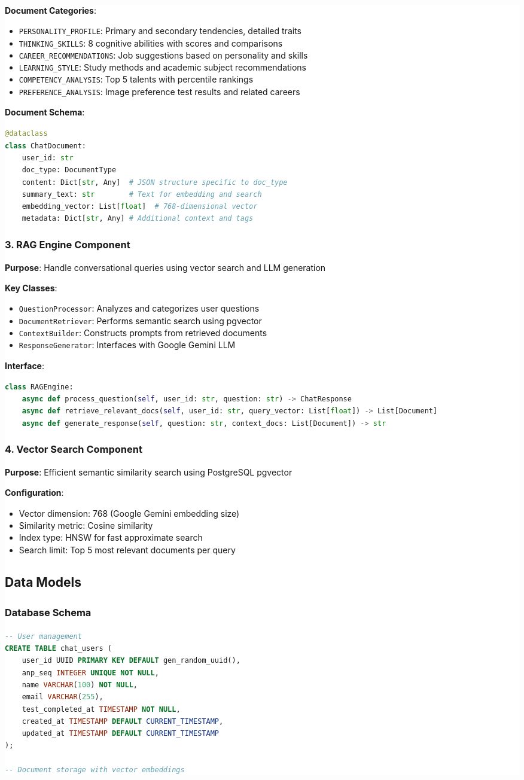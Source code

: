 **Document Categories**:
- `PERSONALITY_PROFILE`: Primary and secondary tendencies, detailed traits
- `THINKING_SKILLS`: 8 cognitive abilities with scores and comparisons  
- `CAREER_RECOMMENDATIONS`: Job suggestions based on personality and skills
- `LEARNING_STYLE`: Study methods and academic subject recommendations
- `COMPETENCY_ANALYSIS`: Top 5 talents with percentile rankings
- `PREFERENCE_ANALYSIS`: Image preference test results and related careers

**Document Schema**:
```python
@dataclass
class ChatDocument:
    user_id: str
    doc_type: DocumentType
    content: Dict[str, Any]  # JSON structure specific to doc_type
    summary_text: str        # Text for embedding and search
    embedding_vector: List[float]  # 768-dimensional vector
    metadata: Dict[str, Any] # Additional context and tags
```

### 3. RAG Engine Component

**Purpose**: Handle conversational queries using vector search and LLM generation

**Key Classes**:
- `QuestionProcessor`: Analyzes and categorizes user questions
- `DocumentRetriever`: Performs semantic search using pgvector
- `ContextBuilder`: Constructs prompts from retrieved documents
- `ResponseGenerator`: Interfaces with Google Gemini LLM

**Interface**:
```python
class RAGEngine:
    async def process_question(self, user_id: str, question: str) -> ChatResponse
    async def retrieve_relevant_docs(self, user_id: str, query_vector: List[float]) -> List[Document]
    async def generate_response(self, question: str, context_docs: List[Document]) -> str
```

### 4. Vector Search Component

**Purpose**: Efficient semantic similarity search using PostgreSQL pgvector

**Configuration**:
- Vector dimension: 768 (Google Gemini embedding size)
- Similarity metric: Cosine similarity
- Index type: HNSW for fast approximate search
- Search limit: Top 5 most relevant documents per query

## Data Models

### Database Schema

```sql
-- User management
CREATE TABLE chat_users (
    user_id UUID PRIMARY KEY DEFAULT gen_random_uuid(),
    anp_seq INTEGER UNIQUE NOT NULL,
    name VARCHAR(100) NOT NULL,
    email VARCHAR(255),
    test_completed_at TIMESTAMP NOT NULL,
    created_at TIMESTAMP DEFAULT CURRENT_TIMESTAMP,
    updated_at TIMESTAMP DEFAULT CURRENT_TIMESTAMP
);

-- Document storage with vector embeddings
```